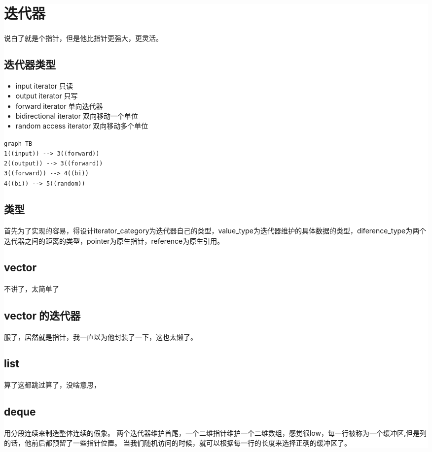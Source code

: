 

# 迭代器

 说白了就是个指针，但是他比指针更强大，更灵活。

## 迭代器类型

- input iterator 只读
- output iterator 只写
- forward iterator 单向迭代器
- bidirectional iterator 双向移动一个单位
- random access iterator 双向移动多个单位

```mermaid
graph TB
1((input)) --> 3((forward))
2((output)) --> 3((forward))
3((forward)) --> 4((bi))
4((bi)) --> 5((random))
```


## 类型

 首先为了实现的容易，得设计iterator_category为迭代器自己的类型，value_type为迭代器维护的具体数据的类型，diference_type为两个迭代器之间的距离的类型，pointer为原生指针，reference为原生引用。











## vector

 不讲了，太简单了

## vector 的迭代器

 服了，居然就是指针，我一直以为他封装了一下，这也太懒了。

## list

算了这都跳过算了，没啥意思，

## deque

 用分段连续来制造整体连续的假象。
 两个迭代器维护首尾，一个二维指针维护一个二维数组，感觉很low，每一行被称为一个缓冲区,但是列的话，他前后都预留了一些指针位置。
 当我们随机访问的时候，就可以根据每一行的长度来选择正确的缓冲区了。
